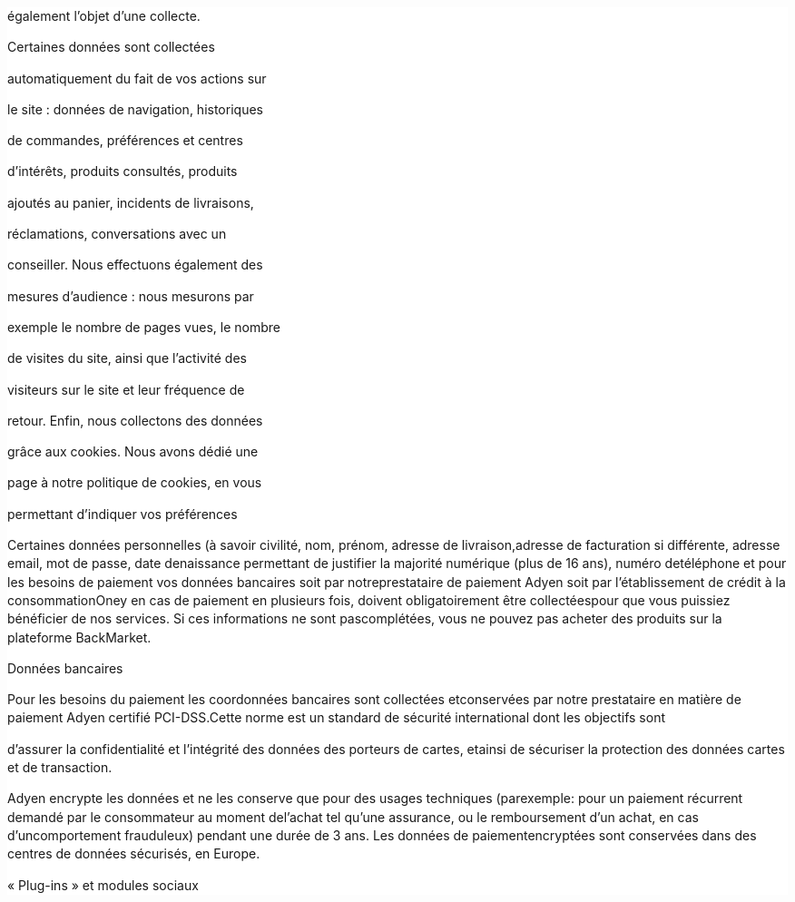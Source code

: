 également l’objet d’une collecte.



Certaines données sont collectées

automatiquement du fait de vos actions sur

le site : données de navigation, historiques

de commandes, préférences et centres

d’intérêts, produits consultés, produits

ajoutés au panier, incidents de livraisons,

réclamations, conversations avec un

conseiller. Nous effectuons également des

mesures d’audience : nous mesurons par

exemple le nombre de pages vues, le nombre

de visites du site, ainsi que l’activité des

visiteurs sur le site et leur fréquence de

retour. Enfin, nous collectons des données

grâce aux cookies. Nous avons dédié une

page à notre politique de cookies, en vous

permettant d’indiquer vos préférences



Certaines données personnelles (à savoir civilité, nom, prénom, adresse de livraison,adresse de facturation si différente, adresse email, mot de passe, date denaissance permettant de justifier la majorité numérique (plus de 16 ans), numéro detéléphone et pour les besoins de paiement vos données bancaires soit par notreprestataire de paiement Adyen soit par l’établissement de crédit à la consommationOney en cas de paiement en plusieurs fois, doivent obligatoirement être collectéespour que vous puissiez bénéficier de nos services. Si ces informations ne sont pascomplétées, vous ne pouvez pas acheter des produits sur la plateforme BackMarket.



Données bancaires

Pour les besoins du paiement les coordonnées bancaires sont collectées etconservées par notre prestataire en matière de paiement Adyen certifié PCI-DSS.Cette norme est un standard de sécurité international dont les objectifs sont

d’assurer la confidentialité et l’intégrité des données des porteurs de cartes, etainsi de sécuriser la protection des données cartes et de transaction.

Adyen encrypte les données et ne les conserve que pour des usages techniques (parexemple: pour un paiement récurrent demandé par le consommateur au moment del’achat tel qu’une assurance, ou le remboursement d’un achat, en cas d’uncomportement frauduleux) pendant une durée de 3 ans. Les données de paiementencryptées sont conservées dans des centres de données sécurisés, en Europe.



« Plug-ins » et modules sociaux
